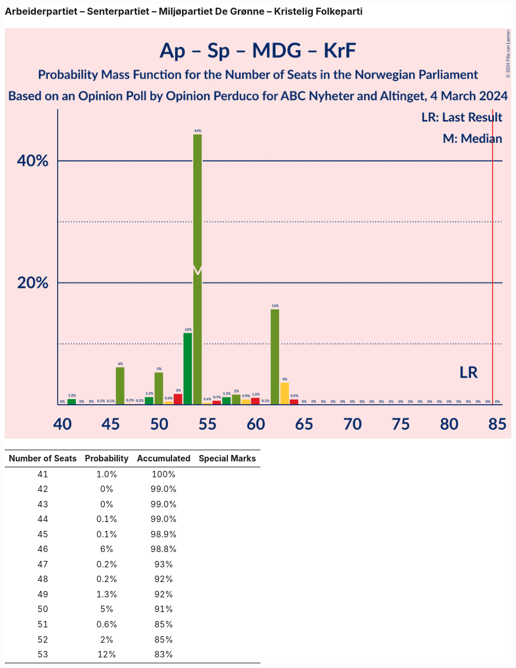 ### Arbeiderpartiet – Senterpartiet – Miljøpartiet De Grønne – Kristelig Folkeparti

![Graph with seats probability mass function not yet produced](2024-03-04-OpinionPerduco-coalitions-seats-pmf-ap–sp–mdg–krf.png "Seats Probability Mass Function")

| Number of Seats | Probability | Accumulated | Special Marks |
|:---------------:|:-----------:|:-----------:|:-------------:|
| 41 | 1.0% | 100% |  |
| 42 | 0% | 99.0% |  |
| 43 | 0% | 99.0% |  |
| 44 | 0.1% | 99.0% |  |
| 45 | 0.1% | 98.9% |  |
| 46 | 6% | 98.8% |  |
| 47 | 0.2% | 93% |  |
| 48 | 0.2% | 92% |  |
| 49 | 1.3% | 92% |  |
| 50 | 5% | 91% |  |
| 51 | 0.6% | 85% |  |
| 52 | 2% | 85% |  |
| 53 | 12% | 83% |  |